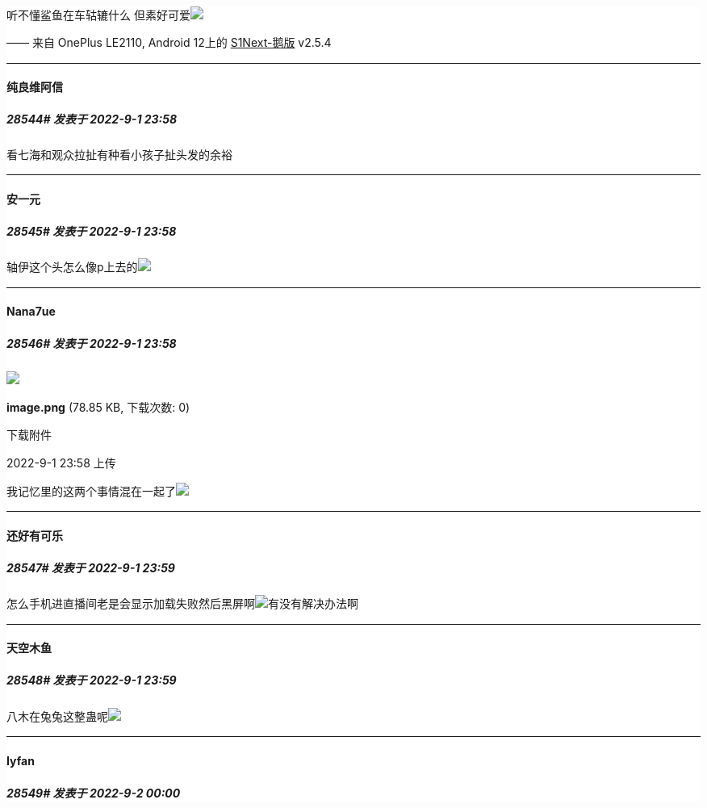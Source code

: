 听不懂鲨鱼在车轱辘什么 但素好可爱<img src="https://static.saraba1st.com/image/smiley/face2017/050.png" referrerpolicy="no-referrer">

—— 来自 OnePlus LE2110, Android 12上的 [S1Next-鹅版](https://github.com/ykrank/S1-Next/releases) v2.5.4

*****

####  纯良维阿信  
##### 28544#       发表于 2022-9-1 23:58

看七海和观众拉扯有种看小孩子扯头发的余裕

*****

####  安一元  
##### 28545#       发表于 2022-9-1 23:58

轴伊这个头怎么像p上去的<img src="https://static.saraba1st.com/image/smiley/face2017/067.png" referrerpolicy="no-referrer">

*****

####  Nana7ue  
##### 28546#       发表于 2022-9-1 23:58

<img src="https://img.saraba1st.com/forum/202209/01/235807zxcpkdlypkibdzzq.png" referrerpolicy="no-referrer">

<strong>image.png</strong> (78.85 KB, 下载次数: 0)

下载附件

2022-9-1 23:58 上传

我记忆里的这两个事情混在一起了<img src="https://static.saraba1st.com/image/smiley/face2017/216.png" referrerpolicy="no-referrer">

*****

####  还好有可乐  
##### 28547#       发表于 2022-9-1 23:59

怎么手机进直播间老是会显示加载失败然后黑屏啊<img src="https://static.saraba1st.com/image/smiley/face2017/003.png" referrerpolicy="no-referrer">有没有解决办法啊

*****

####  天空木鱼  
##### 28548#       发表于 2022-9-1 23:59

八木在兔兔这整蛊呢<img src="https://static.saraba1st.com/image/smiley/face2017/067.png" referrerpolicy="no-referrer">

*****

####  Iyfan  
##### 28549#       发表于 2022-9-2 00:00

